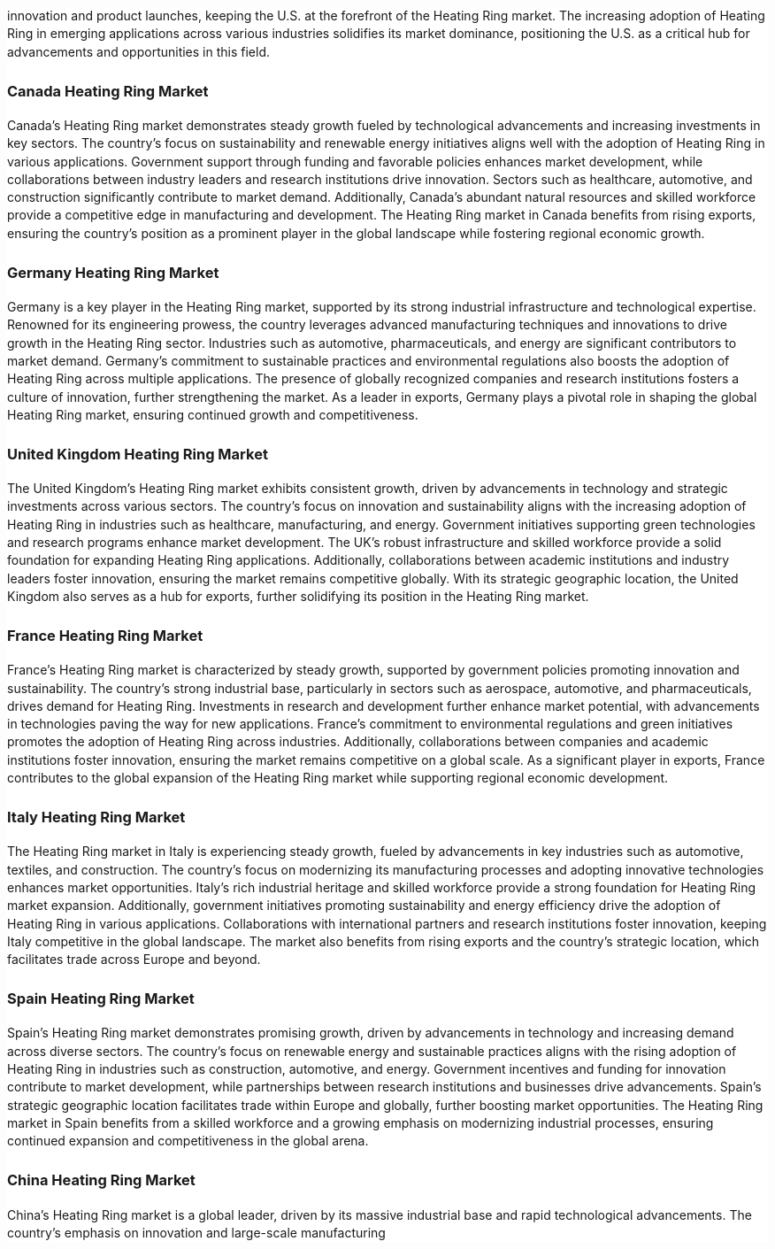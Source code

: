innovation and product launches, keeping the U.S. at the forefront of the Heating Ring market. The increasing adoption of Heating Ring in emerging applications across various industries solidifies its market dominance, positioning the U.S. as a critical hub for advancements and opportunities in this field.</p><h3>Canada Heating Ring Market</h3><p>Canada&rsquo;s Heating Ring market demonstrates steady growth fueled by technological advancements and increasing investments in key sectors. The country&rsquo;s focus on sustainability and renewable energy initiatives aligns well with the adoption of Heating Ring in various applications. Government support through funding and favorable policies enhances market development, while collaborations between industry leaders and research institutions drive innovation. Sectors such as healthcare, automotive, and construction significantly contribute to market demand. Additionally, Canada&rsquo;s abundant natural resources and skilled workforce provide a competitive edge in manufacturing and development. The Heating Ring market in Canada benefits from rising exports, ensuring the country&rsquo;s position as a prominent player in the global landscape while fostering regional economic growth.</p><h3>Germany Heating Ring Market</h3><p>Germany is a key player in the Heating Ring market, supported by its strong industrial infrastructure and technological expertise. Renowned for its engineering prowess, the country leverages advanced manufacturing techniques and innovations to drive growth in the Heating Ring sector. Industries such as automotive, pharmaceuticals, and energy are significant contributors to market demand. Germany&rsquo;s commitment to sustainable practices and environmental regulations also boosts the adoption of Heating Ring across multiple applications. The presence of globally recognized companies and research institutions fosters a culture of innovation, further strengthening the market. As a leader in exports, Germany plays a pivotal role in shaping the global Heating Ring market, ensuring continued growth and competitiveness.</p><h3>United Kingdom Heating Ring Market</h3><p>The United Kingdom&rsquo;s Heating Ring market exhibits consistent growth, driven by advancements in technology and strategic investments across various sectors. The country&rsquo;s focus on innovation and sustainability aligns with the increasing adoption of Heating Ring in industries such as healthcare, manufacturing, and energy. Government initiatives supporting green technologies and research programs enhance market development. The UK&rsquo;s robust infrastructure and skilled workforce provide a solid foundation for expanding Heating Ring applications. Additionally, collaborations between academic institutions and industry leaders foster innovation, ensuring the market remains competitive globally. With its strategic geographic location, the United Kingdom also serves as a hub for exports, further solidifying its position in the Heating Ring market.</p><h3>France Heating Ring Market</h3><p>France&rsquo;s Heating Ring market is characterized by steady growth, supported by government policies promoting innovation and sustainability. The country&rsquo;s strong industrial base, particularly in sectors such as aerospace, automotive, and pharmaceuticals, drives demand for Heating Ring. Investments in research and development further enhance market potential, with advancements in technologies paving the way for new applications. France&rsquo;s commitment to environmental regulations and green initiatives promotes the adoption of Heating Ring across industries. Additionally, collaborations between companies and academic institutions foster innovation, ensuring the market remains competitive on a global scale. As a significant player in exports, France contributes to the global expansion of the Heating Ring market while supporting regional economic development.</p><h3>Italy Heating Ring Market</h3><p>The Heating Ring market in Italy is experiencing steady growth, fueled by advancements in key industries such as automotive, textiles, and construction. The country&rsquo;s focus on modernizing its manufacturing processes and adopting innovative technologies enhances market opportunities. Italy&rsquo;s rich industrial heritage and skilled workforce provide a strong foundation for Heating Ring market expansion. Additionally, government initiatives promoting sustainability and energy efficiency drive the adoption of Heating Ring in various applications. Collaborations with international partners and research institutions foster innovation, keeping Italy competitive in the global landscape. The market also benefits from rising exports and the country&rsquo;s strategic location, which facilitates trade across Europe and beyond.</p><h3>Spain Heating Ring Market</h3><p>Spain&rsquo;s Heating Ring market demonstrates promising growth, driven by advancements in technology and increasing demand across diverse sectors. The country&rsquo;s focus on renewable energy and sustainable practices aligns with the rising adoption of Heating Ring in industries such as construction, automotive, and energy. Government incentives and funding for innovation contribute to market development, while partnerships between research institutions and businesses drive advancements. Spain&rsquo;s strategic geographic location facilitates trade within Europe and globally, further boosting market opportunities. The Heating Ring market in Spain benefits from a skilled workforce and a growing emphasis on modernizing industrial processes, ensuring continued expansion and competitiveness in the global arena.</p><h3>China Heating Ring Market</h3><p>China&rsquo;s Heating Ring market is a global leader, driven by its massive industrial base and rapid technological advancements. The country&rsquo;s emphasis on innovation and large-scale manufacturing
